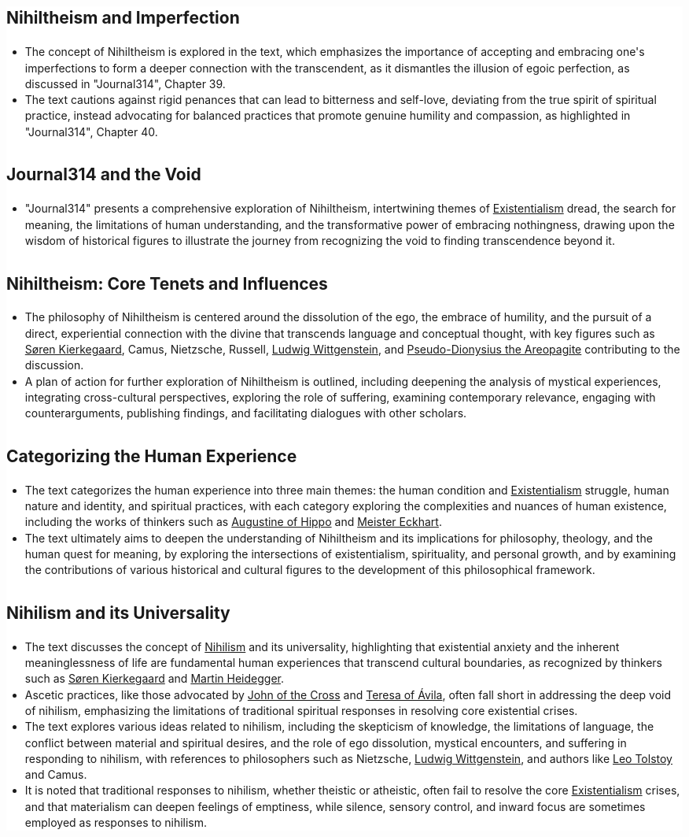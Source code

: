 ## Nihiltheism and Imperfection
- The concept of Nihiltheism is explored in the text, which emphasizes the importance of accepting and embracing one's imperfections to form a deeper connection with the transcendent, as it dismantles the illusion of egoic perfection, as discussed in "Journal314", Chapter 39.
- The text cautions against rigid penances that can lead to bitterness and self-love, deviating from the true spirit of spiritual practice, instead advocating for balanced practices that promote genuine humility and compassion, as highlighted in "Journal314", Chapter 40.

## Journal314 and the Void
- "Journal314" presents a comprehensive exploration of Nihiltheism, intertwining themes of [Existentialism](https://en.wikipedia.org/wiki/Existentialism) dread, the search for meaning, the limitations of human understanding, and the transformative power of embracing nothingness, drawing upon the wisdom of historical figures to illustrate the journey from recognizing the void to finding transcendence beyond it.

## Nihiltheism: Core Tenets and Influences
- The philosophy of Nihiltheism is centered around the dissolution of the ego, the embrace of humility, and the pursuit of a direct, experiential connection with the divine that transcends language and conceptual thought, with key figures such as [Søren Kierkegaard](https://en.wikipedia.org/wiki/Søren_Kierkegaard), Camus, Nietzsche, Russell, [Ludwig Wittgenstein](https://en.wikipedia.org/wiki/Ludwig_Wittgenstein), and [Pseudo-Dionysius the Areopagite](https://en.wikipedia.org/wiki/Pseudo-Dionysius_the_Areopagite) contributing to the discussion.
- A plan of action for further exploration of Nihiltheism is outlined, including deepening the analysis of mystical experiences, integrating cross-cultural perspectives, exploring the role of suffering, examining contemporary relevance, engaging with counterarguments, publishing findings, and facilitating dialogues with other scholars.

## Categorizing the Human Experience
- The text categorizes the human experience into three main themes: the human condition and [Existentialism](https://en.wikipedia.org/wiki/Existentialism) struggle, human nature and identity, and spiritual practices, with each category exploring the complexities and nuances of human existence, including the works of thinkers such as [Augustine of Hippo](https://en.wikipedia.org/wiki/Augustine_of_Hippo) and [Meister Eckhart](https://en.wikipedia.org/wiki/Meister_Eckhart).
- The text ultimately aims to deepen the understanding of Nihiltheism and its implications for philosophy, theology, and the human quest for meaning, by exploring the intersections of existentialism, spirituality, and personal growth, and by examining the contributions of various historical and cultural figures to the development of this philosophical framework.

## Nihilism and its Universality
- The text discusses the concept of [Nihilism](https://en.wikipedia.org/wiki/Nihilism) and its universality, highlighting that existential anxiety and the inherent meaninglessness of life are fundamental human experiences that transcend cultural boundaries, as recognized by thinkers such as [Søren Kierkegaard](https://en.wikipedia.org/wiki/Søren_Kierkegaard) and [Martin Heidegger](https://en.wikipedia.org/wiki/Martin_Heidegger).
- Ascetic practices, like those advocated by [John of the Cross](https://en.wikipedia.org/wiki/John_of_the_Cross) and [Teresa of Ávila](https://en.wikipedia.org/wiki/Teresa_of_Ávila), often fall short in addressing the deep void of nihilism, emphasizing the limitations of traditional spiritual responses in resolving core existential crises.
- The text explores various ideas related to nihilism, including the skepticism of knowledge, the limitations of language, the conflict between material and spiritual desires, and the role of ego dissolution, mystical encounters, and suffering in responding to nihilism, with references to philosophers such as Nietzsche, [Ludwig Wittgenstein](https://en.wikipedia.org/wiki/Ludwig_Wittgenstein), and authors like [Leo Tolstoy](https://en.wikipedia.org/wiki/Leo_Tolstoy) and Camus.
- It is noted that traditional responses to nihilism, whether theistic or atheistic, often fail to resolve the core [Existentialism](https://en.wikipedia.org/wiki/Existentialism) crises, and that materialism can deepen feelings of emptiness, while silence, sensory control, and inward focus are sometimes employed as responses to nihilism.